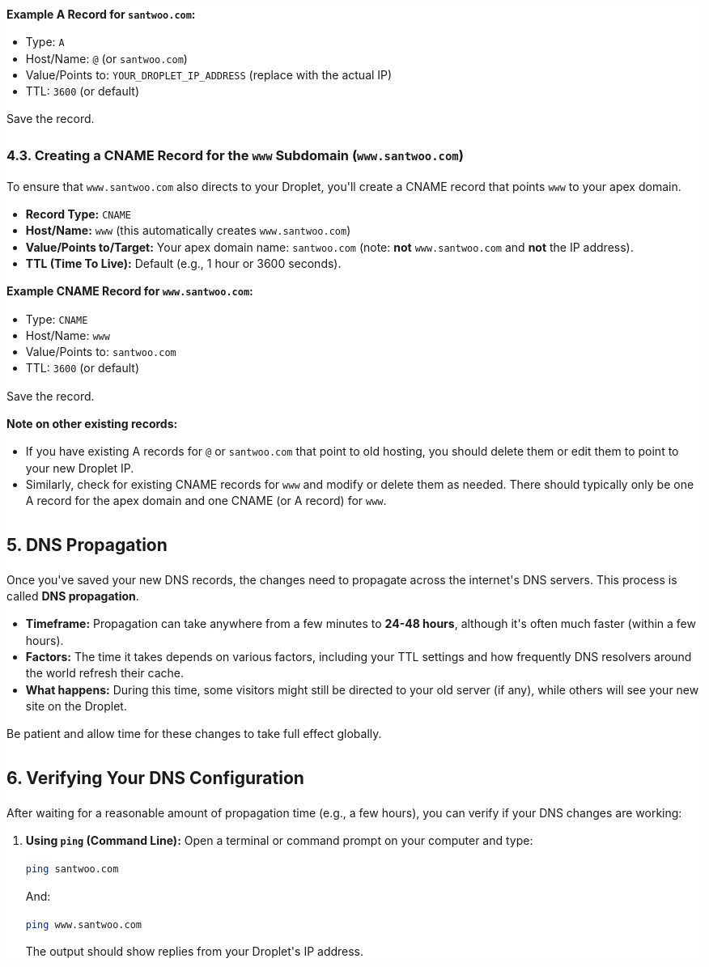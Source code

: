 **Example A Record for `santwoo.com`:**
*   Type: `A`
*   Host/Name: `@` (or `santwoo.com`)
*   Value/Points to: `YOUR_DROPLET_IP_ADDRESS` (replace with the actual IP)
*   TTL: `3600` (or default)

Save the record.

### 4.3. Creating a CNAME Record for the `www` Subdomain (`www.santwoo.com`)

To ensure that `www.santwoo.com` also directs to your Droplet, you'll create a CNAME record that points `www` to your apex domain.

*   **Record Type:** `CNAME`
*   **Host/Name:** `www` (this automatically creates `www.santwoo.com`)
*   **Value/Points to/Target:** Your apex domain name: `santwoo.com` (note: **not** `www.santwoo.com` and **not** the IP address).
*   **TTL (Time To Live):** Default (e.g., 1 hour or 3600 seconds).

**Example CNAME Record for `www.santwoo.com`:**
*   Type: `CNAME`
*   Host/Name: `www`
*   Value/Points to: `santwoo.com`
*   TTL: `3600` (or default)

Save the record.

**Note on other existing records:**
*   If you have existing A records for `@` or `santwoo.com` that point to old hosting, you should delete them or edit them to point to your new Droplet IP.
*   Similarly, check for existing CNAME records for `www` and modify or delete them as needed. There should typically only be one A record for the apex domain and one CNAME (or A record) for `www`.

## 5. DNS Propagation

Once you've saved your new DNS records, the changes need to propagate across the internet's DNS servers. This process is called **DNS propagation**.

*   **Timeframe:** Propagation can take anywhere from a few minutes to **24-48 hours**, although it's often much faster (within a few hours).
*   **Factors:** The time it takes depends on various factors, including your TTL settings and how frequently DNS resolvers around the world refresh their cache.
*   **What happens:** During this time, some visitors might still be directed to your old server (if any), while others will see your new site on the Droplet.

Be patient and allow time for these changes to take full effect globally.

## 6. Verifying Your DNS Configuration

After waiting for a reasonable amount of propagation time (e.g., a few hours), you can verify if your DNS changes are working:

1.  **Using `ping` (Command Line):**
    Open a terminal or command prompt on your computer and type:
    ```bash
    ping santwoo.com
    ```
    And:
    ```bash
    ping www.santwoo.com
    ```
    The output should show replies from your Droplet's IP address.
